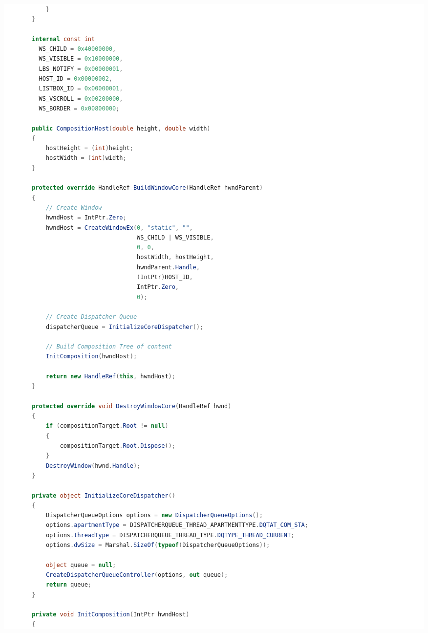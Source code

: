 ```csharp
            }
        }

        internal const int
          WS_CHILD = 0x40000000,
          WS_VISIBLE = 0x10000000,
          LBS_NOTIFY = 0x00000001,
          HOST_ID = 0x00000002,
          LISTBOX_ID = 0x00000001,
          WS_VSCROLL = 0x00200000,
          WS_BORDER = 0x00800000;

        public CompositionHost(double height, double width)
        {
            hostHeight = (int)height;
            hostWidth = (int)width;
        }

        protected override HandleRef BuildWindowCore(HandleRef hwndParent)
        {
            // Create Window
            hwndHost = IntPtr.Zero;
            hwndHost = CreateWindowEx(0, "static", "",
                                      WS_CHILD | WS_VISIBLE,
                                      0, 0,
                                      hostWidth, hostHeight,
                                      hwndParent.Handle,
                                      (IntPtr)HOST_ID,
                                      IntPtr.Zero,
                                      0);

            // Create Dispatcher Queue
            dispatcherQueue = InitializeCoreDispatcher();

            // Build Composition Tree of content
            InitComposition(hwndHost);

            return new HandleRef(this, hwndHost);
        }

        protected override void DestroyWindowCore(HandleRef hwnd)
        {
            if (compositionTarget.Root != null)
            {
                compositionTarget.Root.Dispose();
            }
            DestroyWindow(hwnd.Handle);
        }

        private object InitializeCoreDispatcher()
        {
            DispatcherQueueOptions options = new DispatcherQueueOptions();
            options.apartmentType = DISPATCHERQUEUE_THREAD_APARTMENTTYPE.DQTAT_COM_STA;
            options.threadType = DISPATCHERQUEUE_THREAD_TYPE.DQTYPE_THREAD_CURRENT;
            options.dwSize = Marshal.SizeOf(typeof(DispatcherQueueOptions));

            object queue = null;
            CreateDispatcherQueueController(options, out queue);
            return queue;
        }

        private void InitComposition(IntPtr hwndHost)
        {
```